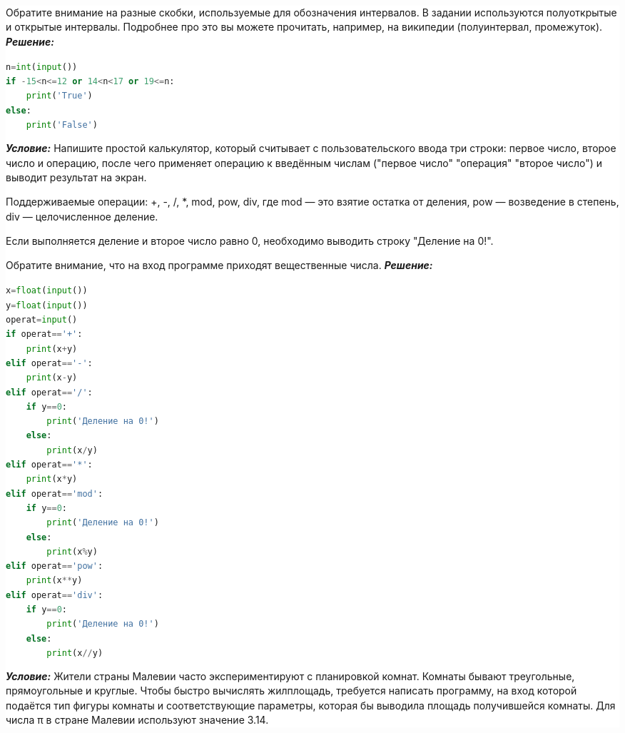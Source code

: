 Обратите внимание на разные скобки, используемые для обозначения интервалов. В задании используются полуоткрытые и открытые интервалы. Подробнее про это вы можете прочитать, например, на википедии (полуинтервал, промежуток).
***Решение:***
```python
n=int(input())
if -15<n<=12 or 14<n<17 or 19<=n:
    print('True')
else:
    print('False')
```
***Условие:***
Напишите простой калькулятор, который считывает с пользовательского ввода три строки: первое число, второе число и операцию, после чего применяет операцию к введённым числам ("первое число" "операция" "второе число") и выводит результат на экран.

Поддерживаемые операции: +, -, /, *, mod, pow, div, где
mod — это взятие остатка от деления,
pow — возведение в степень,
div — целочисленное деление.

Если выполняется деление и второе число равно 0, необходимо выводить строку "Деление на 0!".

Обратите внимание, что на вход программе приходят вещественные числа.
***Решение:***
```python
x=float(input())
y=float(input())
operat=input()
if operat=='+':
    print(x+y)
elif operat=='-':
    print(x-y)
elif operat=='/':
    if y==0:
        print('Деление на 0!')
    else:
        print(x/y)
elif operat=='*':
    print(x*y)
elif operat=='mod':
    if y==0:
        print('Деление на 0!')
    else:
        print(x%y)
elif operat=='pow':
    print(x**y)
elif operat=='div':
    if y==0:
        print('Деление на 0!')
    else:
        print(x//y)
```
***Условие:***
Жители страны Малевии часто экспериментируют с планировкой комнат. Комнаты бывают треугольные, прямоугольные и круглые. Чтобы быстро вычислять жилплощадь, требуется написать программу, на вход которой подаётся тип фигуры комнаты и соответствующие параметры, которая бы выводила площадь получившейся комнаты.
Для числа π в стране Малевии используют значение 3.14.
